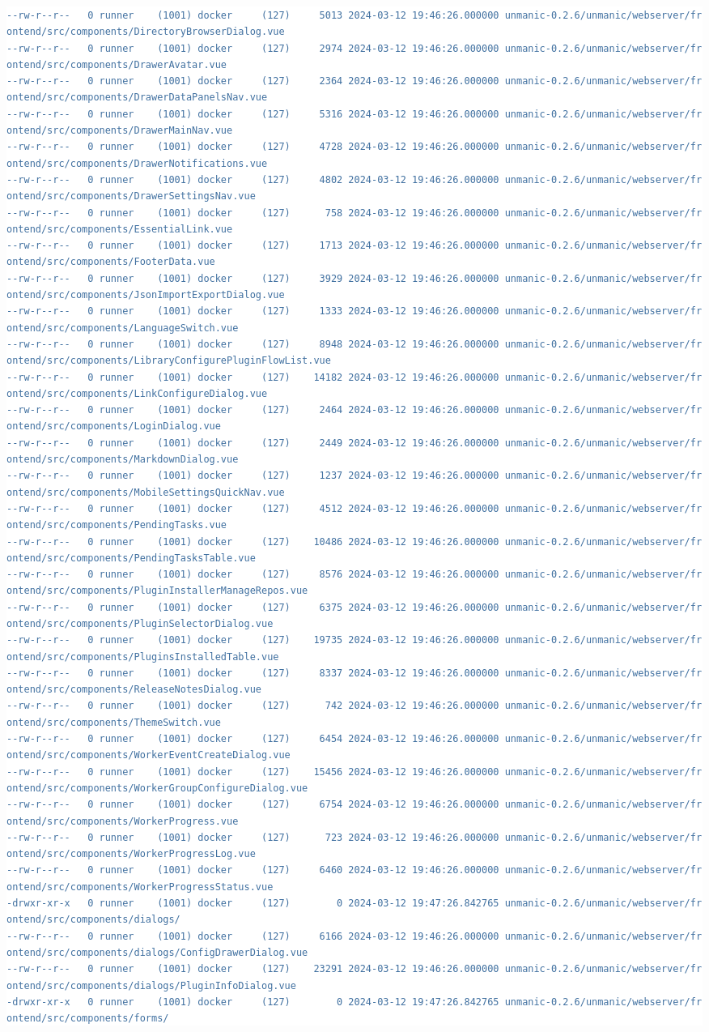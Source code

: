 ```diff
--rw-r--r--   0 runner    (1001) docker     (127)     5013 2024-03-12 19:46:26.000000 unmanic-0.2.6/unmanic/webserver/frontend/src/components/DirectoryBrowserDialog.vue
--rw-r--r--   0 runner    (1001) docker     (127)     2974 2024-03-12 19:46:26.000000 unmanic-0.2.6/unmanic/webserver/frontend/src/components/DrawerAvatar.vue
--rw-r--r--   0 runner    (1001) docker     (127)     2364 2024-03-12 19:46:26.000000 unmanic-0.2.6/unmanic/webserver/frontend/src/components/DrawerDataPanelsNav.vue
--rw-r--r--   0 runner    (1001) docker     (127)     5316 2024-03-12 19:46:26.000000 unmanic-0.2.6/unmanic/webserver/frontend/src/components/DrawerMainNav.vue
--rw-r--r--   0 runner    (1001) docker     (127)     4728 2024-03-12 19:46:26.000000 unmanic-0.2.6/unmanic/webserver/frontend/src/components/DrawerNotifications.vue
--rw-r--r--   0 runner    (1001) docker     (127)     4802 2024-03-12 19:46:26.000000 unmanic-0.2.6/unmanic/webserver/frontend/src/components/DrawerSettingsNav.vue
--rw-r--r--   0 runner    (1001) docker     (127)      758 2024-03-12 19:46:26.000000 unmanic-0.2.6/unmanic/webserver/frontend/src/components/EssentialLink.vue
--rw-r--r--   0 runner    (1001) docker     (127)     1713 2024-03-12 19:46:26.000000 unmanic-0.2.6/unmanic/webserver/frontend/src/components/FooterData.vue
--rw-r--r--   0 runner    (1001) docker     (127)     3929 2024-03-12 19:46:26.000000 unmanic-0.2.6/unmanic/webserver/frontend/src/components/JsonImportExportDialog.vue
--rw-r--r--   0 runner    (1001) docker     (127)     1333 2024-03-12 19:46:26.000000 unmanic-0.2.6/unmanic/webserver/frontend/src/components/LanguageSwitch.vue
--rw-r--r--   0 runner    (1001) docker     (127)     8948 2024-03-12 19:46:26.000000 unmanic-0.2.6/unmanic/webserver/frontend/src/components/LibraryConfigurePluginFlowList.vue
--rw-r--r--   0 runner    (1001) docker     (127)    14182 2024-03-12 19:46:26.000000 unmanic-0.2.6/unmanic/webserver/frontend/src/components/LinkConfigureDialog.vue
--rw-r--r--   0 runner    (1001) docker     (127)     2464 2024-03-12 19:46:26.000000 unmanic-0.2.6/unmanic/webserver/frontend/src/components/LoginDialog.vue
--rw-r--r--   0 runner    (1001) docker     (127)     2449 2024-03-12 19:46:26.000000 unmanic-0.2.6/unmanic/webserver/frontend/src/components/MarkdownDialog.vue
--rw-r--r--   0 runner    (1001) docker     (127)     1237 2024-03-12 19:46:26.000000 unmanic-0.2.6/unmanic/webserver/frontend/src/components/MobileSettingsQuickNav.vue
--rw-r--r--   0 runner    (1001) docker     (127)     4512 2024-03-12 19:46:26.000000 unmanic-0.2.6/unmanic/webserver/frontend/src/components/PendingTasks.vue
--rw-r--r--   0 runner    (1001) docker     (127)    10486 2024-03-12 19:46:26.000000 unmanic-0.2.6/unmanic/webserver/frontend/src/components/PendingTasksTable.vue
--rw-r--r--   0 runner    (1001) docker     (127)     8576 2024-03-12 19:46:26.000000 unmanic-0.2.6/unmanic/webserver/frontend/src/components/PluginInstallerManageRepos.vue
--rw-r--r--   0 runner    (1001) docker     (127)     6375 2024-03-12 19:46:26.000000 unmanic-0.2.6/unmanic/webserver/frontend/src/components/PluginSelectorDialog.vue
--rw-r--r--   0 runner    (1001) docker     (127)    19735 2024-03-12 19:46:26.000000 unmanic-0.2.6/unmanic/webserver/frontend/src/components/PluginsInstalledTable.vue
--rw-r--r--   0 runner    (1001) docker     (127)     8337 2024-03-12 19:46:26.000000 unmanic-0.2.6/unmanic/webserver/frontend/src/components/ReleaseNotesDialog.vue
--rw-r--r--   0 runner    (1001) docker     (127)      742 2024-03-12 19:46:26.000000 unmanic-0.2.6/unmanic/webserver/frontend/src/components/ThemeSwitch.vue
--rw-r--r--   0 runner    (1001) docker     (127)     6454 2024-03-12 19:46:26.000000 unmanic-0.2.6/unmanic/webserver/frontend/src/components/WorkerEventCreateDialog.vue
--rw-r--r--   0 runner    (1001) docker     (127)    15456 2024-03-12 19:46:26.000000 unmanic-0.2.6/unmanic/webserver/frontend/src/components/WorkerGroupConfigureDialog.vue
--rw-r--r--   0 runner    (1001) docker     (127)     6754 2024-03-12 19:46:26.000000 unmanic-0.2.6/unmanic/webserver/frontend/src/components/WorkerProgress.vue
--rw-r--r--   0 runner    (1001) docker     (127)      723 2024-03-12 19:46:26.000000 unmanic-0.2.6/unmanic/webserver/frontend/src/components/WorkerProgressLog.vue
--rw-r--r--   0 runner    (1001) docker     (127)     6460 2024-03-12 19:46:26.000000 unmanic-0.2.6/unmanic/webserver/frontend/src/components/WorkerProgressStatus.vue
-drwxr-xr-x   0 runner    (1001) docker     (127)        0 2024-03-12 19:47:26.842765 unmanic-0.2.6/unmanic/webserver/frontend/src/components/dialogs/
--rw-r--r--   0 runner    (1001) docker     (127)     6166 2024-03-12 19:46:26.000000 unmanic-0.2.6/unmanic/webserver/frontend/src/components/dialogs/ConfigDrawerDialog.vue
--rw-r--r--   0 runner    (1001) docker     (127)    23291 2024-03-12 19:46:26.000000 unmanic-0.2.6/unmanic/webserver/frontend/src/components/dialogs/PluginInfoDialog.vue
-drwxr-xr-x   0 runner    (1001) docker     (127)        0 2024-03-12 19:47:26.842765 unmanic-0.2.6/unmanic/webserver/frontend/src/components/forms/
```